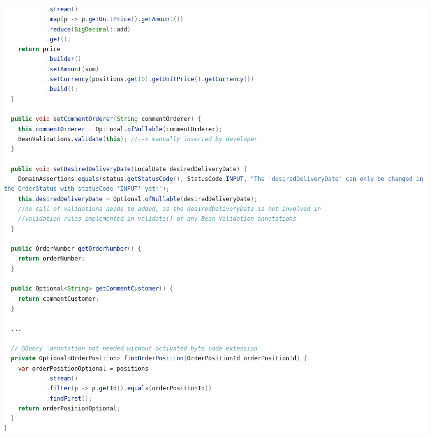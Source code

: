 ```Java
            .stream()
            .map(p -> p.getUnitPrice().getAmount())
            .reduce(BigDecimal::add)
            .get();
    return price
            .builder()
            .setAmount(sum)
            .setCurrency(positions.get(0).getUnitPrice().getCurrency())
            .build();
  }

  public void setCommentOrderer(String commentOrderer) {
    this.commentOrderer = Optional.ofNullable(commentOrderer);
    BeanValidations.validate(this); //--> manually inserted by developer
  }

  public void setDesiredDeliveryDate(LocalDate desiredDeliveryDate) {
    DomainAssertions.equals(status.getStatusCode(), StatusCode.INPUT, "The 'desiredDeliveryDate' can only be changed in the OrderStatus with statusCode 'INPUT' yet!");
    this.desiredDeliveryDate = Optional.ofNullable(desiredDeliveryDate);
    //no call of validations needs to added, as the desiredDeliveryDate is not involved in
    //validation rules implemented in validate() or any Bean Validation annotations
  }

  public OrderNumber getOrderNumber() {
    return orderNumber;
  }

  public Optional<String> getCommentCustomer() {
    return commentCustomer;
  }

  ...

  // @Query  annotation not needed without activated byte code extension 
  private Optional<OrderPosition> findOrderPosition(OrderPositionId orderPositionId) {
    var orderPositionOptional = positions
            .stream()
            .filter(p -> p.getId().equals(orderPositionId))
            .findFirst();
    return orderPositionOptional;
  }
}
```




